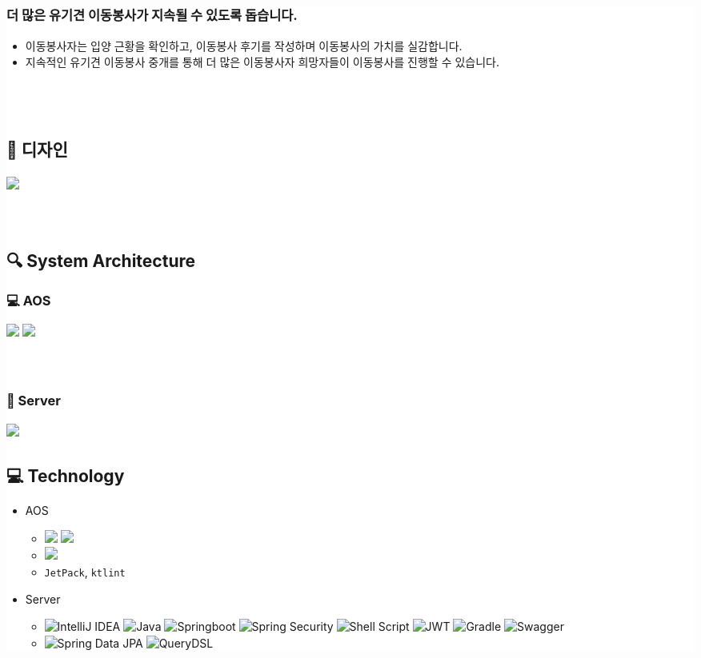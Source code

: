 ### 더 많은 유기견 이동봉사가 지속될 수 있도록 돕습니다.
- 이동봉사자는 입양 근황을 확인하고, 이동봉사 후기를 작성하며 이동봉사의 가치를 실감합니다.
- 지속적인 유기견 이동봉사 중개를 통해 더 많은 이동봉사자 희망자들이 이동봉사를 진행할 수 있습니다.

<br>
<br>

## 🎨 디자인

<img src="https://github.com/PawWithU/ConnectDog-AOS/assets/63611804/836eb9c5-bafc-4c02-b665-5b7a6b740bf6" width="750">

<br>
<br>
<br>


## **🔍 System Architecture**

### 💻 AOS

<img src="https://github.com/PawWithU/ConnectDog-AOS/assets/63611804/b855d01e-86d9-4351-8800-b2b102ea9afe"  width="800">

<img src="https://github.com/PawWithU/ConnectDog-AOS/assets/63611804/3bcf9988-1340-48db-8437-0da9e27e70da"  width="400">

<br>
<br>
<br>

### 🌱 Server

<img src="https://github.com/PawWithU/.github/assets/80199502/0bffa118-c37f-4192-9426-6c7416618bd9"  width="830">

<br>


## **💻 Technology**

- AOS
  - <img src="https://img.shields.io/badge/Android Studio-3DDC84?style=flat-square&logo=Android Studio&logoColor=white"/>
    <img src="https://img.shields.io/badge/Kotlin-7F52FF?style=flat-square&logo=Kotlin&logoColor=white"/>
  - <img src="https://img.shields.io/badge/Jetpack Compose-4285F4?style=flat-square&logo=Jetpack Compose&logoColor=white"/>
  - `JetPack`, `ktlint`

- Server
  - ![IntelliJ IDEA](https://img.shields.io/badge/IntelliJ%20IDEA-000000.svg?style=flat-square&logo=intellij-idea&logoColor=white)
    ![Java](https://img.shields.io/badge/Java-%23ED8B00.svg?style=flat-square&logo=Java&logoColor=white)
    ![Springboot](https://img.shields.io/badge/Springboot-6DB33F?style=flat-square&logo=springboot&logoColor=white)
    ![Spring Security](https://img.shields.io/badge/Spring%20Security-6DB33F?style=flat-square&logo=Spring%20Security&logoColor=white)
    ![Shell Script](https://img.shields.io/badge/Shell_Script-%23121011.svg?style=flat-square&logo=gnu-bash&logoColor=white)
    ![JWT](https://img.shields.io/badge/JWT-black?style=flat-square&logo=JSON%20web%20tokens)
    ![Gradle](https://img.shields.io/badge/Gradle-02303A.svg?style=flat-square&logo=Gradle&logoColor=white)
    ![Swagger](https://img.shields.io/badge/-Swagger-%23Clojure?style=flat-square&logo=swagger&logoColor=white)
  - ![Spring Data JPA](https://img.shields.io/badge/Spring%20Data%20JPA-6DB33F?style=flat-square&logo=spring&logoColor=white)
    ![QueryDSL](https://img.shields.io/badge/QueryDSL-007ACC?style=flat-square&logo=kotlin&logoColor=white)